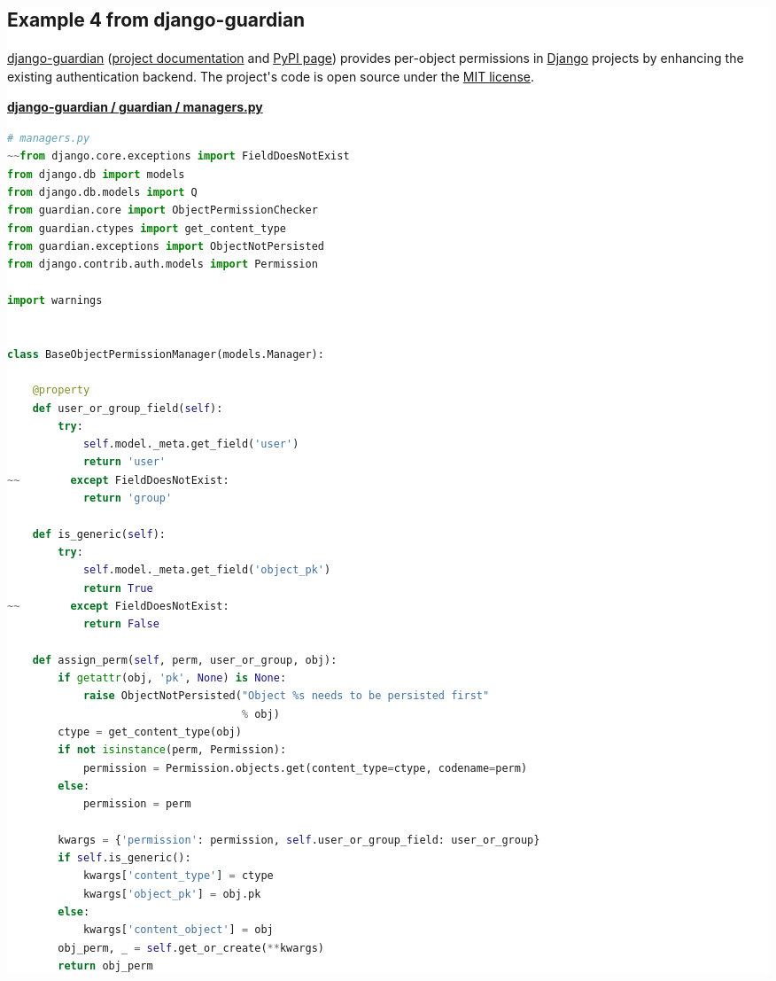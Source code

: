 ```python
```


## Example 4 from django-guardian
[django-guardian](https://github.com/django-guardian/django-guardian)
([project documentation](https://django-guardian.readthedocs.io/en/stable/)
and
[PyPI page](https://pypi.org/project/django-guardian/))
provides per-object permissions in [Django](/django.html) projects
by enhancing the existing authentication backend. The project's code
is open source under the
[MIT license](https://github.com/django-guardian/django-guardian/blob/devel/LICENSE).

[**django-guardian / guardian / managers.py**](https://github.com/django-guardian/django-guardian/blob/devel/guardian/./managers.py)

```python
# managers.py
~~from django.core.exceptions import FieldDoesNotExist
from django.db import models
from django.db.models import Q
from guardian.core import ObjectPermissionChecker
from guardian.ctypes import get_content_type
from guardian.exceptions import ObjectNotPersisted
from django.contrib.auth.models import Permission

import warnings


class BaseObjectPermissionManager(models.Manager):

    @property
    def user_or_group_field(self):
        try:
            self.model._meta.get_field('user')
            return 'user'
~~        except FieldDoesNotExist:
            return 'group'

    def is_generic(self):
        try:
            self.model._meta.get_field('object_pk')
            return True
~~        except FieldDoesNotExist:
            return False

    def assign_perm(self, perm, user_or_group, obj):
        if getattr(obj, 'pk', None) is None:
            raise ObjectNotPersisted("Object %s needs to be persisted first"
                                     % obj)
        ctype = get_content_type(obj)
        if not isinstance(perm, Permission):
            permission = Permission.objects.get(content_type=ctype, codename=perm)
        else:
            permission = perm

        kwargs = {'permission': permission, self.user_or_group_field: user_or_group}
        if self.is_generic():
            kwargs['content_type'] = ctype
            kwargs['object_pk'] = obj.pk
        else:
            kwargs['content_object'] = obj
        obj_perm, _ = self.get_or_create(**kwargs)
        return obj_perm
```
